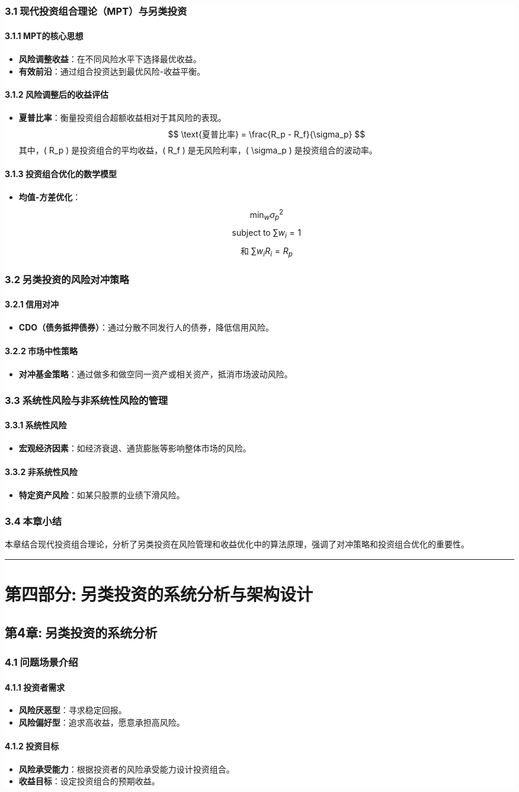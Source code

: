 ### 3.1 现代投资组合理论（MPT）与另类投资
#### 3.1.1 MPT的核心思想
- **风险调整收益**：在不同风险水平下选择最优收益。
- **有效前沿**：通过组合投资达到最优风险-收益平衡。

#### 3.1.2 风险调整后的收益评估
- **夏普比率**：衡量投资组合超额收益相对于其风险的表现。
  $$ \text{夏普比率} = \frac{R_p - R_f}{\sigma_p} $$
  其中，\( R_p \) 是投资组合的平均收益，\( R_f \) 是无风险利率，\( \sigma_p \) 是投资组合的波动率。

#### 3.1.3 投资组合优化的数学模型
- **均值-方差优化**：
  $$ \min_w \sigma_p^2 $$
  $$ \text{subject to } \sum w_i = 1 $$
  $$ \text{和 } \sum w_i R_i = R_p $$

### 3.2 另类投资的风险对冲策略
#### 3.2.1 信用对冲
- **CDO（债务抵押债券）**：通过分散不同发行人的债券，降低信用风险。

#### 3.2.2 市场中性策略
- **对冲基金策略**：通过做多和做空同一资产或相关资产，抵消市场波动风险。

### 3.3 系统性风险与非系统性风险的管理
#### 3.3.1 系统性风险
- **宏观经济因素**：如经济衰退、通货膨胀等影响整体市场的风险。

#### 3.3.2 非系统性风险
- **特定资产风险**：如某只股票的业绩下滑风险。

### 3.4 本章小结
本章结合现代投资组合理论，分析了另类投资在风险管理和收益优化中的算法原理，强调了对冲策略和投资组合优化的重要性。

---

# 第四部分: 另类投资的系统分析与架构设计

## 第4章: 另类投资的系统分析

### 4.1 问题场景介绍
#### 4.1.1 投资者需求
- **风险厌恶型**：寻求稳定回报。
- **风险偏好型**：追求高收益，愿意承担高风险。

#### 4.1.2 投资目标
- **风险承受能力**：根据投资者的风险承受能力设计投资组合。
- **收益目标**：设定投资组合的预期收益。
